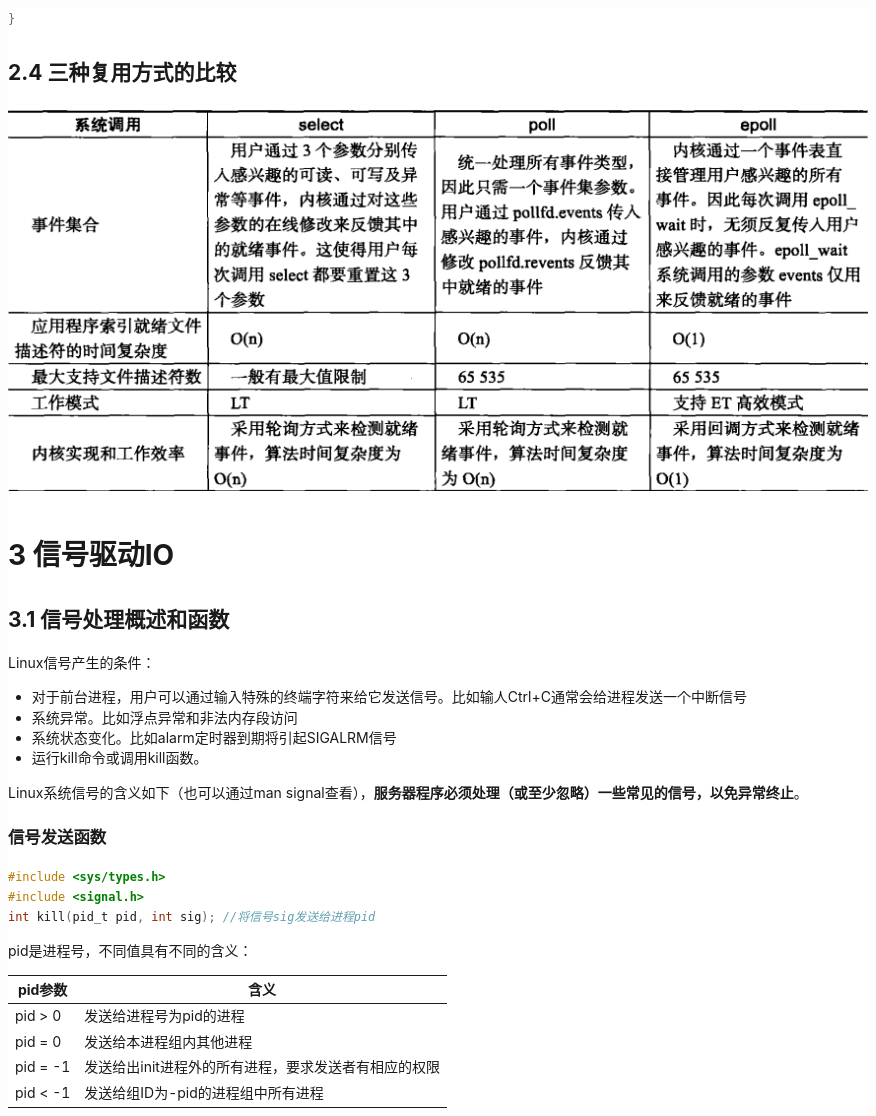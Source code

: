 ```c
}
```

## 2.4 三种复用方式的比较
![image.png](.assets/1605798880785-51524cdc-a180-440c-8c67-0c3dcaa0a8b1.png)

# 3 信号驱动IO

## 3.1 信号处理概述和函数
Linux信号产生的条件：

- 对于前台进程，用户可以通过输入特殊的终端字符来给它发送信号。比如输人Ctrl+C通常会给进程发送一个中断信号
- 系统异常。比如浮点异常和非法内存段访问
- 系统状态变化。比如alarm定时器到期将引起SIGALRM信号
- 运行kill命令或调用kill函数。


Linux系统信号的含义如下（也可以通过man signal查看），**服务器程序必须处理（或至少忽略）一些常见的信号，以免异常终止**。


### 信号发送函数
```c
#include <sys/types.h>
#include <signal.h>
int kill(pid_t pid, int sig); //将信号sig发送给进程pid
```
pid是进程号，不同值具有不同的含义：

| **pid参数** | **含义** |
| --- | --- |
| pid > 0 | 发送给进程号为pid的进程 |
| pid = 0 | 发送给本进程组内其他进程 |
| pid = -1 | 发送给出init进程外的所有进程，要求发送者有相应的权限 |
| pid < -1 | 发送给组ID为-pid的进程组中所有进程 |
